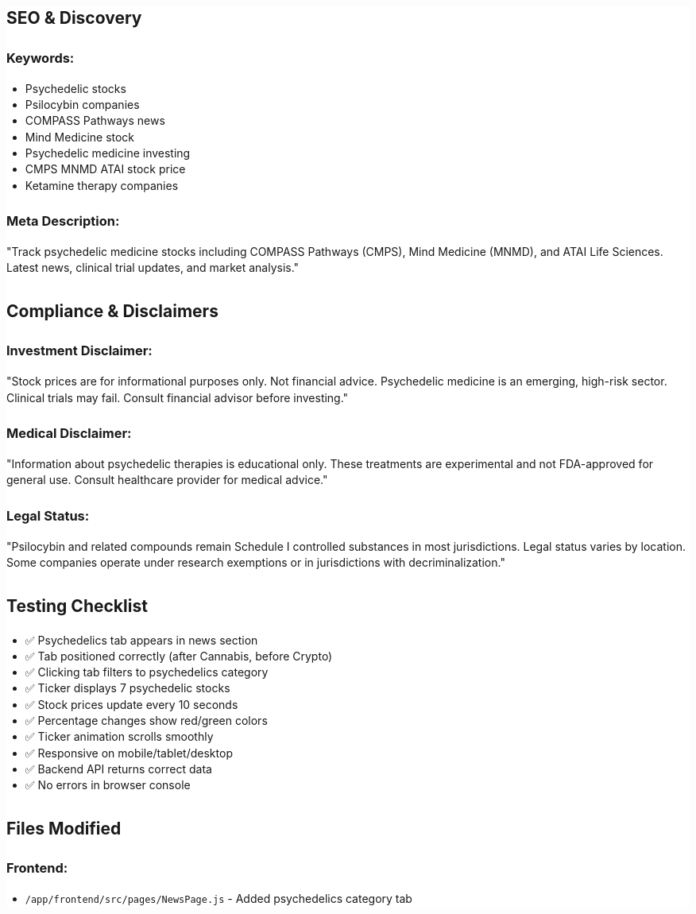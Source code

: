 ## SEO & Discovery

### Keywords:
- Psychedelic stocks
- Psilocybin companies
- COMPASS Pathways news
- Mind Medicine stock
- Psychedelic medicine investing
- CMPS MNMD ATAI stock price
- Ketamine therapy companies

### Meta Description:
"Track psychedelic medicine stocks including COMPASS Pathways (CMPS), Mind Medicine (MNMD), and ATAI Life Sciences. Latest news, clinical trial updates, and market analysis."

## Compliance & Disclaimers

### Investment Disclaimer:
"Stock prices are for informational purposes only. Not financial advice. Psychedelic medicine is an emerging, high-risk sector. Clinical trials may fail. Consult financial advisor before investing."

### Medical Disclaimer:
"Information about psychedelic therapies is educational only. These treatments are experimental and not FDA-approved for general use. Consult healthcare provider for medical advice."

### Legal Status:
"Psilocybin and related compounds remain Schedule I controlled substances in most jurisdictions. Legal status varies by location. Some companies operate under research exemptions or in jurisdictions with decriminalization."

## Testing Checklist

- ✅ Psychedelics tab appears in news section
- ✅ Tab positioned correctly (after Cannabis, before Crypto)
- ✅ Clicking tab filters to psychedelics category
- ✅ Ticker displays 7 psychedelic stocks
- ✅ Stock prices update every 10 seconds
- ✅ Percentage changes show red/green colors
- ✅ Ticker animation scrolls smoothly
- ✅ Responsive on mobile/tablet/desktop
- ✅ Backend API returns correct data
- ✅ No errors in browser console

## Files Modified

### Frontend:
- `/app/frontend/src/pages/NewsPage.js` - Added psychedelics category tab
